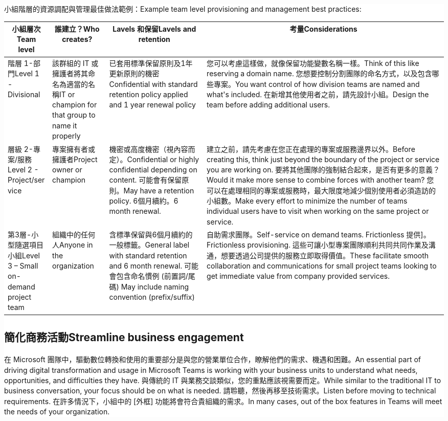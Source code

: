 <span data-ttu-id="b5a9c-234">小組階層的資源調配與管理最佳做法範例：</span><span class="sxs-lookup"><span data-stu-id="b5a9c-234">Example team level provisioning and management best practices:</span></span>

|<span data-ttu-id="b5a9c-235">小組層次</span><span class="sxs-lookup"><span data-stu-id="b5a9c-235">Team level</span></span> | <span data-ttu-id="b5a9c-236">誰建立？</span><span class="sxs-lookup"><span data-stu-id="b5a9c-236">Who creates?</span></span> | <span data-ttu-id="b5a9c-237">Lavels 和保留</span><span class="sxs-lookup"><span data-stu-id="b5a9c-237">Lavels and retention</span></span> | <span data-ttu-id="b5a9c-238">考量</span><span class="sxs-lookup"><span data-stu-id="b5a9c-238">Considerations</span></span> |
| --------- | ------------ | -------------------- | -------------- |
| <span data-ttu-id="b5a9c-239">階層 1-部門</span><span class="sxs-lookup"><span data-stu-id="b5a9c-239">Level 1 - Divisional</span></span> | <span data-ttu-id="b5a9c-240">該群組的 IT 或擁護者將其命名為適當的名稱</span><span class="sxs-lookup"><span data-stu-id="b5a9c-240">IT or champion for that group to name it properly</span></span> | <span data-ttu-id="b5a9c-241">已套用標準保留原則及1年更新原則的機密</span><span class="sxs-lookup"><span data-stu-id="b5a9c-241">Confidential with standard retention policy applied and 1 year renewal policy</span></span> | <span data-ttu-id="b5a9c-242">您可以考慮這樣做，就像保留功能變數名稱一樣。</span><span class="sxs-lookup"><span data-stu-id="b5a9c-242">Think of this like reserving a domain name.</span></span> <span data-ttu-id="b5a9c-243">您想要控制分割團隊的命名方式，以及包含哪些專案。</span><span class="sxs-lookup"><span data-stu-id="b5a9c-243">You want control of how division teams are named and what's included.</span></span>  <span data-ttu-id="b5a9c-244">在新增其他使用者之前，請先設計小組。</span><span class="sxs-lookup"><span data-stu-id="b5a9c-244">Design the team before adding additional users.</span></span>|
| <span data-ttu-id="b5a9c-245">層級 2-專案/服務</span><span class="sxs-lookup"><span data-stu-id="b5a9c-245">Level 2 - Project/service</span></span> | <span data-ttu-id="b5a9c-246">專案擁有者或擁護者</span><span class="sxs-lookup"><span data-stu-id="b5a9c-246">Project owner or champion</span></span> | <span data-ttu-id="b5a9c-247">機密或高度機密（視內容而定）。</span><span class="sxs-lookup"><span data-stu-id="b5a9c-247">Confidential or highly confidential depending on content.</span></span> <span data-ttu-id="b5a9c-248">可能會有保留原則。</span><span class="sxs-lookup"><span data-stu-id="b5a9c-248">May have a retention policy.</span></span> <span data-ttu-id="b5a9c-249">6個月續約。</span><span class="sxs-lookup"><span data-stu-id="b5a9c-249">6 month renewal.</span></span> | <span data-ttu-id="b5a9c-250">建立之前，請先考慮在您正在處理的專案或服務邊界以外。</span><span class="sxs-lookup"><span data-stu-id="b5a9c-250">Before creating this, think just beyond the boundary of the project or service you are working on.</span></span> <span data-ttu-id="b5a9c-251">要將其他團隊的強制結合起來，是否有更多的意義？</span><span class="sxs-lookup"><span data-stu-id="b5a9c-251">Would it make more sense to combine forces with another team?</span></span> <span data-ttu-id="b5a9c-252">您可以在處理相同的專案或服務時，最大限度地減少個別使用者必須造訪的小組數。</span><span class="sxs-lookup"><span data-stu-id="b5a9c-252">Make every effort to minimize the number of teams individual users have to visit when working on the same project or service.</span></span>|
| <span data-ttu-id="b5a9c-253">第3層-小型隨選項目小組</span><span class="sxs-lookup"><span data-stu-id="b5a9c-253">Level 3 – Small on-demand project team</span></span> | <span data-ttu-id="b5a9c-254">組織中的任何人</span><span class="sxs-lookup"><span data-stu-id="b5a9c-254">Anyone in the organization</span></span> | <span data-ttu-id="b5a9c-255">含標準保留與6個月續約的一般標籤。</span><span class="sxs-lookup"><span data-stu-id="b5a9c-255">General label with standard retention and 6 month renewal.</span></span> <span data-ttu-id="b5a9c-256">可能會包含命名慣例 (前置詞/尾碼) </span><span class="sxs-lookup"><span data-stu-id="b5a9c-256">May include naming convention (prefix/suffix)</span></span>| <span data-ttu-id="b5a9c-257">自助需求團隊。</span><span class="sxs-lookup"><span data-stu-id="b5a9c-257">Self-service on demand teams.</span></span> <span data-ttu-id="b5a9c-258">Frictionless 提供]。</span><span class="sxs-lookup"><span data-stu-id="b5a9c-258">Frictionless provisioning.</span></span> <span data-ttu-id="b5a9c-259">這些可讓小型專案團隊順利共同共同作業及溝通，想要透過公司提供的服務立即取得價值。</span><span class="sxs-lookup"><span data-stu-id="b5a9c-259">These facilitate smooth collaboration and communications for small project teams looking to get immediate value from company provided services.</span></span> |

## <a name="streamline-business-engagement"></a><span data-ttu-id="b5a9c-260">簡化商務活動</span><span class="sxs-lookup"><span data-stu-id="b5a9c-260">Streamline business engagement</span></span>

<span data-ttu-id="b5a9c-261">在 Microsoft 團隊中，驅動數位轉換和使用的重要部分是與您的營業單位合作，瞭解他們的需求、機遇和困難。</span><span class="sxs-lookup"><span data-stu-id="b5a9c-261">An essential part of driving digital transformation and usage in Microsoft Teams is working with your business units to understand what needs, opportunities, and difficulties they have.</span></span> <span data-ttu-id="b5a9c-262">與傳統的 IT 與業務交談類似，您的重點應該視需要而定。</span><span class="sxs-lookup"><span data-stu-id="b5a9c-262">While similar to the traditional IT to business conversation, your focus should be on what is needed.</span></span> <span data-ttu-id="b5a9c-263">請聆聽，然後再移至技術需求。</span><span class="sxs-lookup"><span data-stu-id="b5a9c-263">Listen before moving to technical requirements.</span></span> <span data-ttu-id="b5a9c-264">在許多情況下，小組中的 [外框] 功能將會符合貴組織的需求。</span><span class="sxs-lookup"><span data-stu-id="b5a9c-264">In many cases, out of the box features in Teams will meet the needs of your organization.</span></span>   
